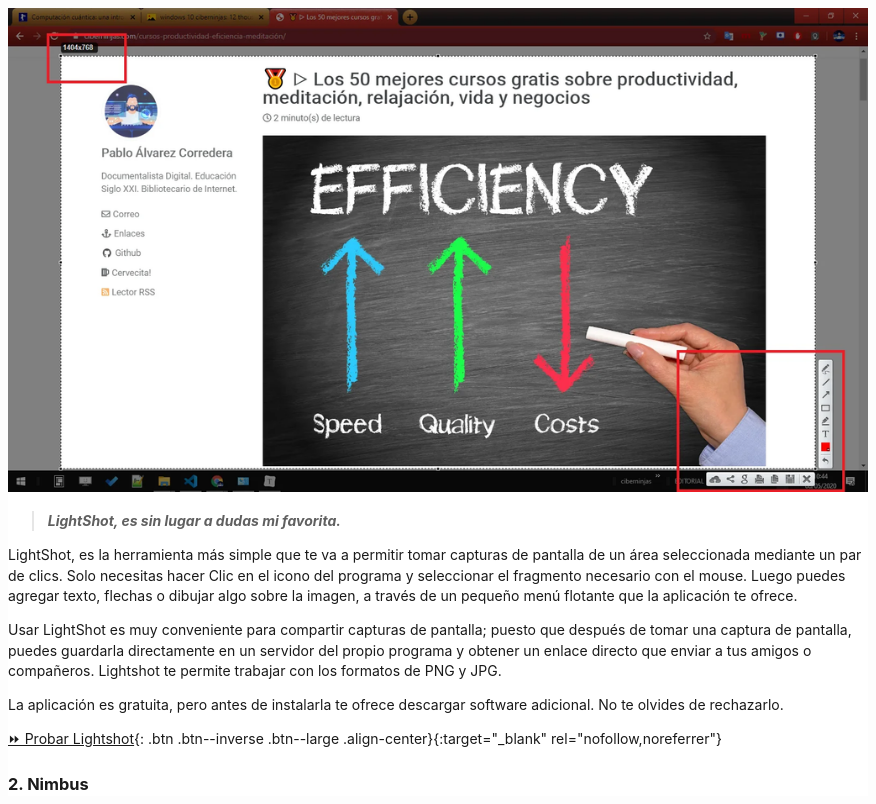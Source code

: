 ![Lightshot, es la mejor aplicación de creación de captura de pantalla y subida a la nube de forma instantánea](/assets/img/blog/crear-capturas/6-lightshot.webp "Lightshot, es la mejor aplicación de creación de captura de pantalla y subida a la nube de forma instantánea")

> ***LightShot, es sin lugar a dudas mi favorita.***

LightShot, es la herramienta más simple que te va a permitir tomar capturas de pantalla de un área seleccionada mediante un par de clics. Solo necesitas hacer Clic en el icono del programa y seleccionar el fragmento necesario con el mouse. Luego puedes agregar texto, flechas o dibujar algo sobre la imagen, a través de un pequeño menú flotante que la aplicación te ofrece.

Usar LightShot es muy conveniente para compartir capturas de pantalla; puesto que después de tomar una captura de pantalla, puedes guardarla directamente en un servidor del propio programa y obtener un enlace directo que enviar a tus amigos o compañeros. Lightshot te permite trabajar con los formatos de PNG y JPG.

La aplicación es gratuita, pero antes de instalarla te ofrece descargar software adicional. No te olvides de rechazarlo.

[⏩ Probar Lightshot](https://kutt.it/capturas-lightshot){: .btn .btn--inverse .btn--large .align-center}{:target="_blank" rel="nofollow,noreferrer"}

### 2. **Nimbus**
